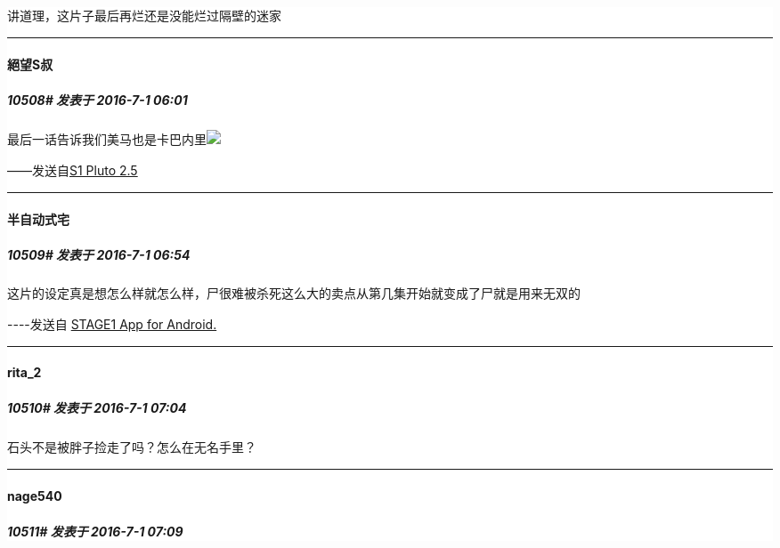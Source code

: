 

讲道理，这片子最后再烂还是没能烂过隔壁的迷家







*****

####  絕望S叔  
##### 10508#       发表于 2016-7-1 06:01




最后一话告诉我们美马也是卡巴内里<img src="https://static.saraba1st.com/image/smiley/nq/001.gif" referrerpolicy="no-referrer">


——发送自[S1 Pluto 2.5](https://itunes.apple.com/cn/app/s1-pluto/id889820003?mt=8)







*****

####  半自动式宅  
##### 10509#       发表于 2016-7-1 06:54




这片的设定真是想怎么样就怎么样，尸很难被杀死这么大的卖点从第几集开始就变成了尸就是用来无双的


----发送自 [STAGE1 App for Android.](http://stage1.5j4m.com/?1.19)







*****

####  rita_2  
##### 10510#       发表于 2016-7-1 07:04




石头不是被胖子捡走了吗？怎么在无名手里？







*****

####  nage540  
##### 10511#       发表于 2016-7-1 07:09

